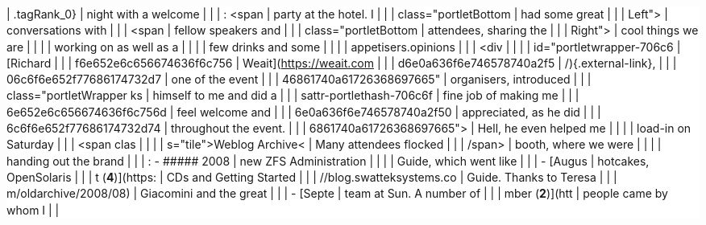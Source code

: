 |     .tagRank_0}          | night with a welcome     |                          |
| :   <span                | party at the hotel. I    |                          |
|     class="portletBottom | had some great           |                          |
| Left"></span>            | conversations with       |                          |
|     <span                | fellow speakers and      |                          |
|     class="portletBottom | attendees, sharing the   |                          |
| Right"></span>           | cool things we are       |                          |
|                          | working on as well as a  |                          |
| </div>                   | few drinks and some      |                          |
|                          | appetisers.opinions      |                          |
| <div                     |                          |                          |
| id="portletwrapper-706c6 | [Richard                 |                          |
| f6e652e6c656674636f6c756 | Weait](https://weait.com |                          |
| d6e0a636f6e746578740a2f5 | /){.external-link},      |                          |
| 06c6f6e652f77686174732d7 | one of the event         |                          |
| 46861740a61726368697665" | organisers, introduced   |                          |
| class="portletWrapper ks | himself to me and did a  |                          |
| sattr-portlethash-706c6f | fine job of making me    |                          |
| 6e652e6c656674636f6c756d | feel welcome and         |                          |
| 6e0a636f6e746578740a2f50 | appreciated, as he did   |                          |
| 6c6f6e652f77686174732d74 | throughout the event.    |                          |
| 6861740a61726368697665"> | Hell, he even helped me  |                          |
|                          | load-in on Saturday      |                          |
|  <span class="portletTop | morning!                 |                          |
| Left"></span> <span clas |                          |                          |
| s="tile">Weblog Archive< | Many attendees flocked   |                          |
| /span> <span class="port | to our OpenSolaris       |                          |
| letTopRight"></span>     | booth, where we were     |                          |
|                          | handing out the brand    |                          |
| :   -   ##### 2008       | new ZFS Administration   |                          |
|                          | Guide, which went like   |                          |
|         -   [<span>Augus | hotcakes, OpenSolaris    |                          |
| t</span> (**4**)](https: | CDs and Getting Started  |                          |
| //blog.swatteksystems.co | Guide. Thanks to Teresa  |                          |
| m/oldarchive/2008/08)   | Giacomini and the great  |                          |
|         -   [<span>Septe | team at Sun. A number of |                          |
| mber</span> (**2**)](htt | people came by whom I    |                          |